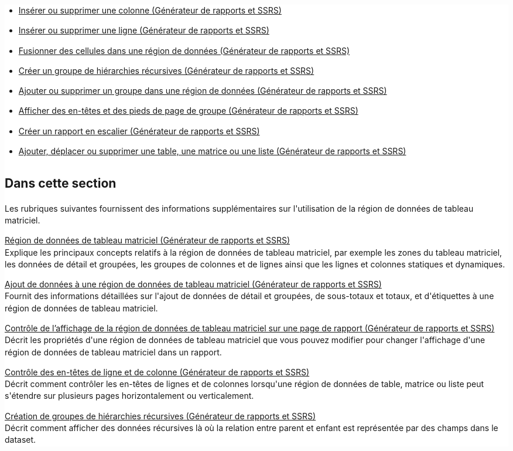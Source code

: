 -   [Insérer ou supprimer une colonne &#40;Générateur de rapports et SSRS&#41;](../../reporting-services/report-design/insert-or-delete-a-column-report-builder-and-ssrs.md)  
  
-   [Insérer ou supprimer une ligne &#40;Générateur de rapports et SSRS&#41;](../../reporting-services/report-design/insert-or-delete-a-row-report-builder-and-ssrs.md)  
  
-   [Fusionner des cellules dans une région de données &#40;Générateur de rapports et SSRS&#41;](../../reporting-services/report-design/merge-cells-in-a-data-region-report-builder-and-ssrs.md)  
  
-   [Créer un groupe de hiérarchies récursives &#40;Générateur de rapports et SSRS&#41;](../../reporting-services/report-design/create-a-recursive-hierarchy-group-report-builder-and-ssrs.md)  
  
-   [Ajouter ou supprimer un groupe dans une région de données &#40;Générateur de rapports et SSRS&#41;](../../reporting-services/report-design/add-or-delete-a-group-in-a-data-region-report-builder-and-ssrs.md)  
  
-   [Afficher des en-têtes et des pieds de page de groupe &#40;Générateur de rapports et SSRS&#41;](../../reporting-services/report-design/display-headers-and-footers-with-a-group-report-builder-and-ssrs.md)  
  
-   [Créer un rapport en escalier &#40;Générateur de rapports et SSRS&#41;](../../reporting-services/report-design/create-a-stepped-report-report-builder-and-ssrs.md)  
  
-   [Ajouter, déplacer ou supprimer une table, une matrice ou une liste &#40;Générateur de rapports et SSRS&#41;](../../reporting-services/report-design/add-move-or-delete-a-table-matrix-or-list-report-builder-and-ssrs.md)  
  
##  <a name="InThisSection"></a> Dans cette section  
 Les rubriques suivantes fournissent des informations supplémentaires sur l'utilisation de la région de données de tableau matriciel.  
  
 [Région de données de tableau matriciel &#40;Générateur de rapports et SSRS&#41;](../../reporting-services/report-design/tablix-data-region-report-builder-and-ssrs.md)  
 Explique les principaux concepts relatifs à la région de données de tableau matriciel, par exemple les zones du tableau matriciel, les données de détail et groupées, les groupes de colonnes et de lignes ainsi que les lignes et colonnes statiques et dynamiques.  
  
 [Ajout de données à une région de données de tableau matriciel &#40;Générateur de rapports et SSRS&#41;](../../reporting-services/report-design/adding-data-to-a-tablix-data-region-report-builder-and-ssrs.md)  
 Fournit des informations détaillées sur l'ajout de données de détail et groupées, de sous-totaux et totaux, et d'étiquettes à une région de données de tableau matriciel.  
  
 [Contrôle de l’affichage de la région de données de tableau matriciel sur une page de rapport &#40;Générateur de rapports et SSRS&#41;](../../reporting-services/report-design/controlling-the-tablix-data-region-display-on-a-report-page.md)  
 Décrit les propriétés d'une région de données de tableau matriciel que vous pouvez modifier pour changer l'affichage d'une région de données de tableau matriciel dans un rapport.  
  
 [Contrôle des en-têtes de ligne et de colonne &#40;Générateur de rapports et SSRS&#41;](../../reporting-services/report-design/controlling-row-and-column-headings-report-builder-and-ssrs.md)  
 Décrit comment contrôler les en-têtes de lignes et de colonnes lorsqu'une région de données de table, matrice ou liste peut s'étendre sur plusieurs pages horizontalement ou verticalement.  
  
 [Création de groupes de hiérarchies récursives &#40;Générateur de rapports et SSRS&#41;](../../reporting-services/report-design/creating-recursive-hierarchy-groups-report-builder-and-ssrs.md)  
 Décrit comment afficher des données récursives là où la relation entre parent et enfant est représentée par des champs dans le dataset.  
  